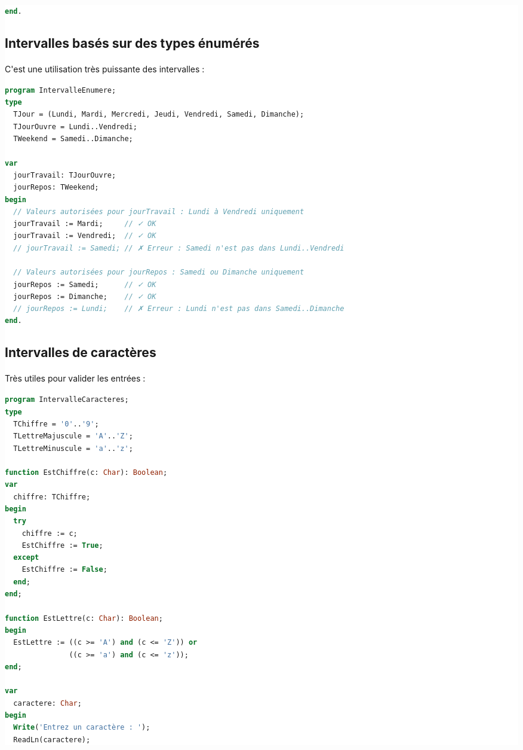 ```pascal
end.
```

## Intervalles basés sur des types énumérés

C'est une utilisation très puissante des intervalles :

```pascal
program IntervalleEnumere;
type
  TJour = (Lundi, Mardi, Mercredi, Jeudi, Vendredi, Samedi, Dimanche);
  TJourOuvre = Lundi..Vendredi;
  TWeekend = Samedi..Dimanche;

var
  jourTravail: TJourOuvre;
  jourRepos: TWeekend;
begin
  // Valeurs autorisées pour jourTravail : Lundi à Vendredi uniquement
  jourTravail := Mardi;     // ✓ OK
  jourTravail := Vendredi;  // ✓ OK
  // jourTravail := Samedi; // ✗ Erreur : Samedi n'est pas dans Lundi..Vendredi

  // Valeurs autorisées pour jourRepos : Samedi ou Dimanche uniquement
  jourRepos := Samedi;      // ✓ OK
  jourRepos := Dimanche;    // ✓ OK
  // jourRepos := Lundi;    // ✗ Erreur : Lundi n'est pas dans Samedi..Dimanche
end.
```

## Intervalles de caractères

Très utiles pour valider les entrées :

```pascal
program IntervalleCaracteres;
type
  TChiffre = '0'..'9';
  TLettreMajuscule = 'A'..'Z';
  TLettreMinuscule = 'a'..'z';

function EstChiffre(c: Char): Boolean;
var
  chiffre: TChiffre;
begin
  try
    chiffre := c;
    EstChiffre := True;
  except
    EstChiffre := False;
  end;
end;

function EstLettre(c: Char): Boolean;
begin
  EstLettre := ((c >= 'A') and (c <= 'Z')) or
               ((c >= 'a') and (c <= 'z'));
end;

var
  caractere: Char;
begin
  Write('Entrez un caractère : ');
  ReadLn(caractere);
```